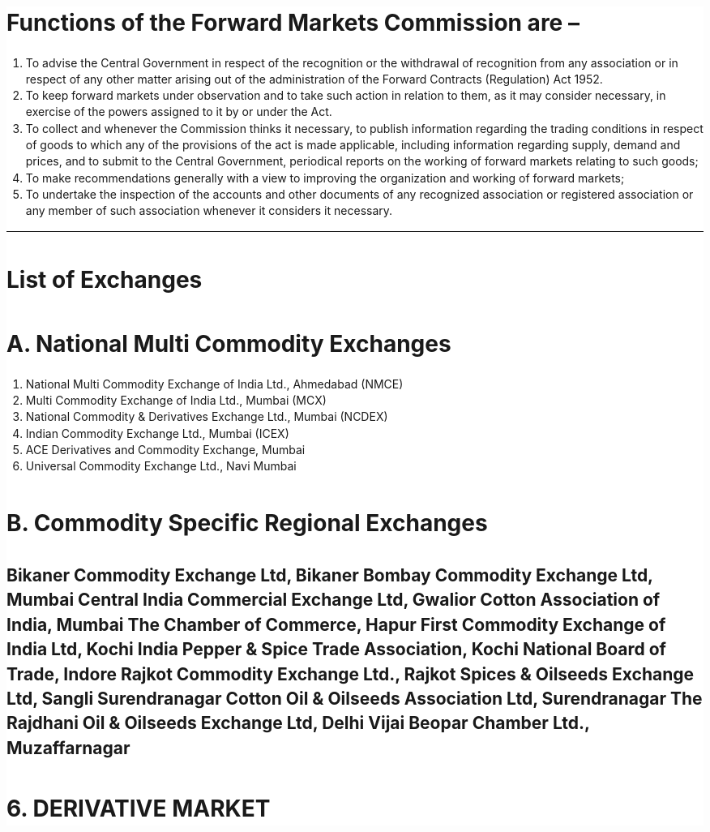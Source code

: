# Functions of the Forward Markets Commission are –

1. To advise the Central Government in respect of the recognition or the withdrawal of recognition from any association or in respect of any other matter arising out of the administration of the Forward Contracts (Regulation) Act 1952.
2. To keep forward markets under observation and to take such action in relation to them, as it may consider necessary, in exercise of the powers assigned to it by or under the Act.
3. To collect and whenever the Commission thinks it necessary, to publish information regarding the trading conditions in respect of goods to which any of the provisions of the act is made applicable, including information regarding supply, demand and prices, and to submit to the Central Government, periodical reports on the working of forward markets relating to such goods;
4. To make recommendations generally with a view to improving the organization and working of forward markets;
5. To undertake the inspection of the accounts and other documents of any recognized association or registered association or any member of such association whenever it considers it necessary.
---
# List of Exchanges

# A. National Multi Commodity Exchanges

1. National Multi Commodity Exchange of India Ltd., Ahmedabad (NMCE)
2. Multi Commodity Exchange of India Ltd., Mumbai (MCX)
3. National Commodity & Derivatives Exchange Ltd., Mumbai (NCDEX)
4. Indian Commodity Exchange Ltd., Mumbai (ICEX)
5. ACE Derivatives and Commodity Exchange, Mumbai
6. Universal Commodity Exchange Ltd., Navi Mumbai

# B. Commodity Specific Regional Exchanges

Bikaner Commodity Exchange Ltd, Bikaner
Bombay Commodity Exchange Ltd, Mumbai
Central India Commercial Exchange Ltd, Gwalior
Cotton Association of India, Mumbai
The Chamber of Commerce, Hapur
First Commodity Exchange of India Ltd, Kochi
India Pepper & Spice Trade Association, Kochi
National Board of Trade, Indore
Rajkot Commodity Exchange Ltd., Rajkot
Spices & Oilseeds Exchange Ltd, Sangli
Surendranagar Cotton Oil & Oilseeds Association Ltd, Surendranagar
The Rajdhani Oil & Oilseeds Exchange Ltd, Delhi
Vijai Beopar Chamber Ltd., Muzaffarnagar
---
# 6. DERIVATIVE MARKET
